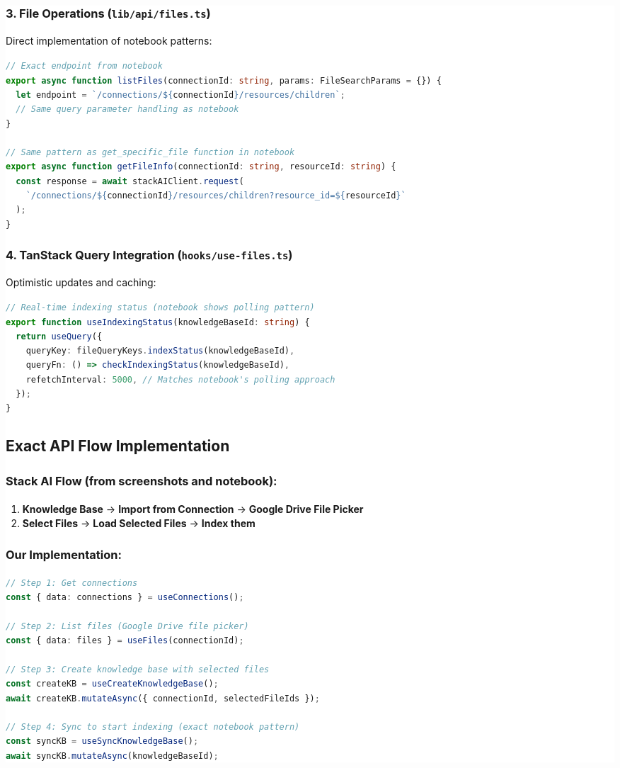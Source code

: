 ### 3. File Operations (`lib/api/files.ts`)
Direct implementation of notebook patterns:

```typescript
// Exact endpoint from notebook
export async function listFiles(connectionId: string, params: FileSearchParams = {}) {
  let endpoint = `/connections/${connectionId}/resources/children`;
  // Same query parameter handling as notebook
}

// Same pattern as get_specific_file function in notebook
export async function getFileInfo(connectionId: string, resourceId: string) {
  const response = await stackAIClient.request(
    `/connections/${connectionId}/resources/children?resource_id=${resourceId}`
  );
}
```

### 4. TanStack Query Integration (`hooks/use-files.ts`)
Optimistic updates and caching:

```typescript
// Real-time indexing status (notebook shows polling pattern)
export function useIndexingStatus(knowledgeBaseId: string) {
  return useQuery({
    queryKey: fileQueryKeys.indexStatus(knowledgeBaseId),
    queryFn: () => checkIndexingStatus(knowledgeBaseId),
    refetchInterval: 5000, // Matches notebook's polling approach
  });
}
```

## Exact API Flow Implementation

### Stack AI Flow (from screenshots and notebook):
1. **Knowledge Base** → **Import from Connection** → **Google Drive File Picker**
2. **Select Files** → **Load Selected Files** → **Index them**

### Our Implementation:
```typescript
// Step 1: Get connections
const { data: connections } = useConnections();

// Step 2: List files (Google Drive file picker)
const { data: files } = useFiles(connectionId);

// Step 3: Create knowledge base with selected files
const createKB = useCreateKnowledgeBase();
await createKB.mutateAsync({ connectionId, selectedFileIds });

// Step 4: Sync to start indexing (exact notebook pattern)
const syncKB = useSyncKnowledgeBase();
await syncKB.mutateAsync(knowledgeBaseId);
```
